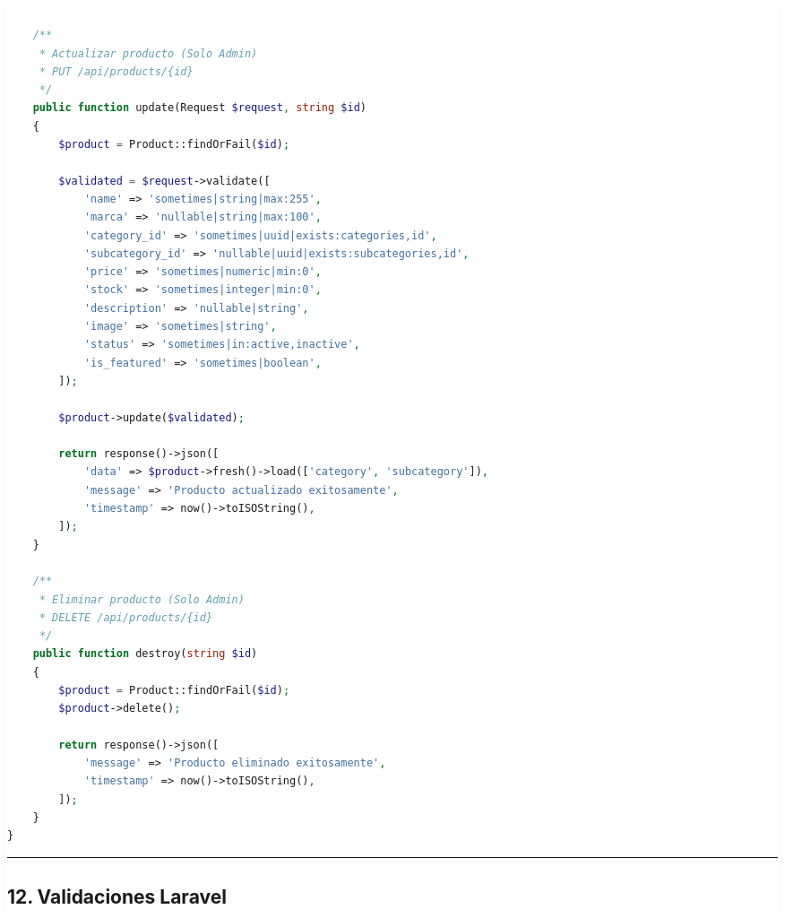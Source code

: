 ```php

    /**
     * Actualizar producto (Solo Admin)
     * PUT /api/products/{id}
     */
    public function update(Request $request, string $id)
    {
        $product = Product::findOrFail($id);

        $validated = $request->validate([
            'name' => 'sometimes|string|max:255',
            'marca' => 'nullable|string|max:100',
            'category_id' => 'sometimes|uuid|exists:categories,id',
            'subcategory_id' => 'nullable|uuid|exists:subcategories,id',
            'price' => 'sometimes|numeric|min:0',
            'stock' => 'sometimes|integer|min:0',
            'description' => 'nullable|string',
            'image' => 'sometimes|string',
            'status' => 'sometimes|in:active,inactive',
            'is_featured' => 'sometimes|boolean',
        ]);

        $product->update($validated);

        return response()->json([
            'data' => $product->fresh()->load(['category', 'subcategory']),
            'message' => 'Producto actualizado exitosamente',
            'timestamp' => now()->toISOString(),
        ]);
    }

    /**
     * Eliminar producto (Solo Admin)
     * DELETE /api/products/{id}
     */
    public function destroy(string $id)
    {
        $product = Product::findOrFail($id);
        $product->delete();

        return response()->json([
            'message' => 'Producto eliminado exitosamente',
            'timestamp' => now()->toISOString(),
        ]);
    }
}
```

---

## 12. Validaciones Laravel
